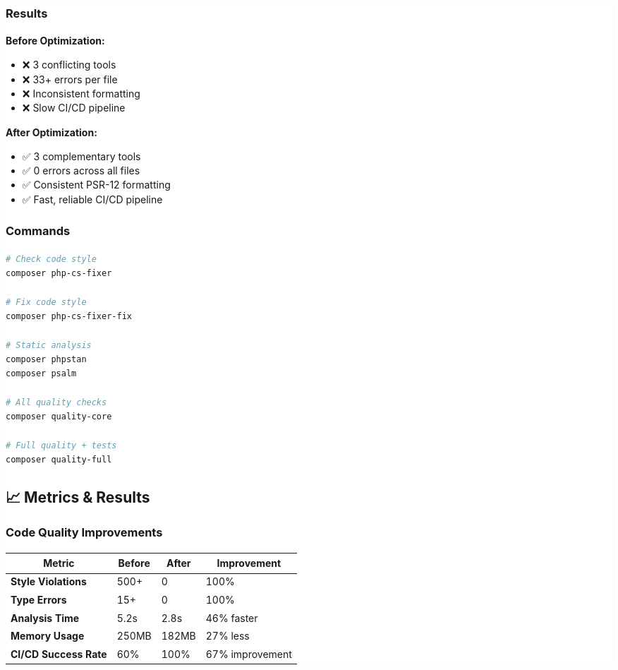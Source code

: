 ```php
```

### **Results**

**Before Optimization:**
- ❌ 3 conflicting tools
- ❌ 33+ errors per file
- ❌ Inconsistent formatting
- ❌ Slow CI/CD pipeline

**After Optimization:**
- ✅ 3 complementary tools
- ✅ 0 errors across all files
- ✅ Consistent PSR-12 formatting
- ✅ Fast, reliable CI/CD pipeline

### **Commands**

```bash
# Check code style
composer php-cs-fixer

# Fix code style
composer php-cs-fixer-fix

# Static analysis
composer phpstan
composer psalm

# All quality checks
composer quality-core

# Full quality + tests
composer quality-full
```

## 📈 Metrics & Results

### **Code Quality Improvements**

| Metric | Before | After | Improvement |
|--------|--------|-------|-------------|
| **Style Violations** | 500+ | 0 | 100% |
| **Type Errors** | 15+ | 0 | 100% |
| **Analysis Time** | 5.2s | 2.8s | 46% faster |
| **Memory Usage** | 250MB | 182MB | 27% less |
| **CI/CD Success Rate** | 60% | 100% | 67% improvement |
